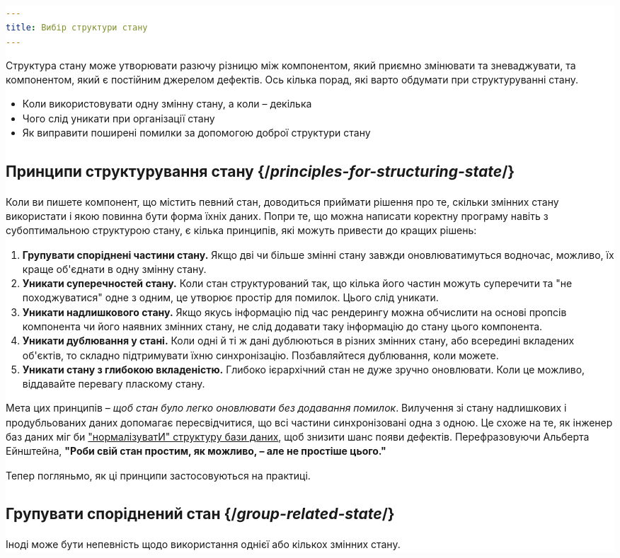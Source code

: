 ```yaml
---
title: Вибір структури стану
---
```


<Intro>

Структура стану може утворювати разючу різницю між компонентом, який приємно змінювати та зневаджувати, та компонентом, який є постійним джерелом дефектів. Ось кілька порад, які варто обдумати при структуруванні стану.

</Intro>

<YouWillLearn>

* Коли використовувати одну змінну стану, а коли – декілька
* Чого слід уникати при організації стану
* Як виправити поширені помилки за допомогою доброї структури стану

</YouWillLearn>

## Принципи структурування стану {/*principles-for-structuring-state*/}

Коли ви пишете компонент, що містить певний стан, доводиться приймати рішення про те, скільки змінних стану використати і якою повинна бути форма їхніх даних. Попри те, що можна написати коректну програму навіть з субоптимальною структурою стану, є кілька принципів, які можуть привести до кращих рішень:

1. **Групувати споріднені частини стану.** Якщо дві чи більше змінні стану завжди оновлюватимуться водночас, можливо, їх краще об'єднати в одну змінну стану.
2. **Уникати суперечностей стану.** Коли стан структурований так, що кілька його частин можуть суперечити та "не походжуватися" одне з одним, це утворює простір для помилок. Цього слід уникати.
3. **Уникати надлишкового стану.** Якщо якусь інформацію під час рендерингу можна обчислити на основі пропсів компонента чи його наявних змінних стану, не слід додавати таку інформацію до стану цього компонента.
4. **Уникати дублювання у стані.** Коли одні й ті ж дані дублюються в різних змінних стану, або всередині вкладених об'єктів, то складно підтримувати їхню синхронізацію. Позбавляйтеся дублювання, коли можете.
5. **Уникати стану з глибокою вкладеністю.** Глибоко ієрархічний стан не дуже зручно оновлювати. Коли це можливо, віддавайте перевагу пласкому стану.

Мета цих принципів – *щоб стан було легко оновлювати без додавання помилок*. Вилучення зі стану надлишкових і продубльованих даних допомагає пересвідчитися, що всі частини синхронізовані одна з одною. Це схоже на те, як інженер баз даних міг би ["нормалізуватИ" структуру бази даних](https://docs.microsoft.com/en-us/office/troubleshoot/access/database-normalization-description), щоб знизити шанс появи дефектів. Перефразовуючи Альберта Ейнштейна, **"Роби свій стан простим, як можливо, – але не простіше цього."**

Тепер погляньмо, як ці принципи застосовуються на практиці.

## Групувати споріднений стан {/*group-related-state*/}

Іноді може бути непевність щодо використання однієї або кількох змінних стану.
